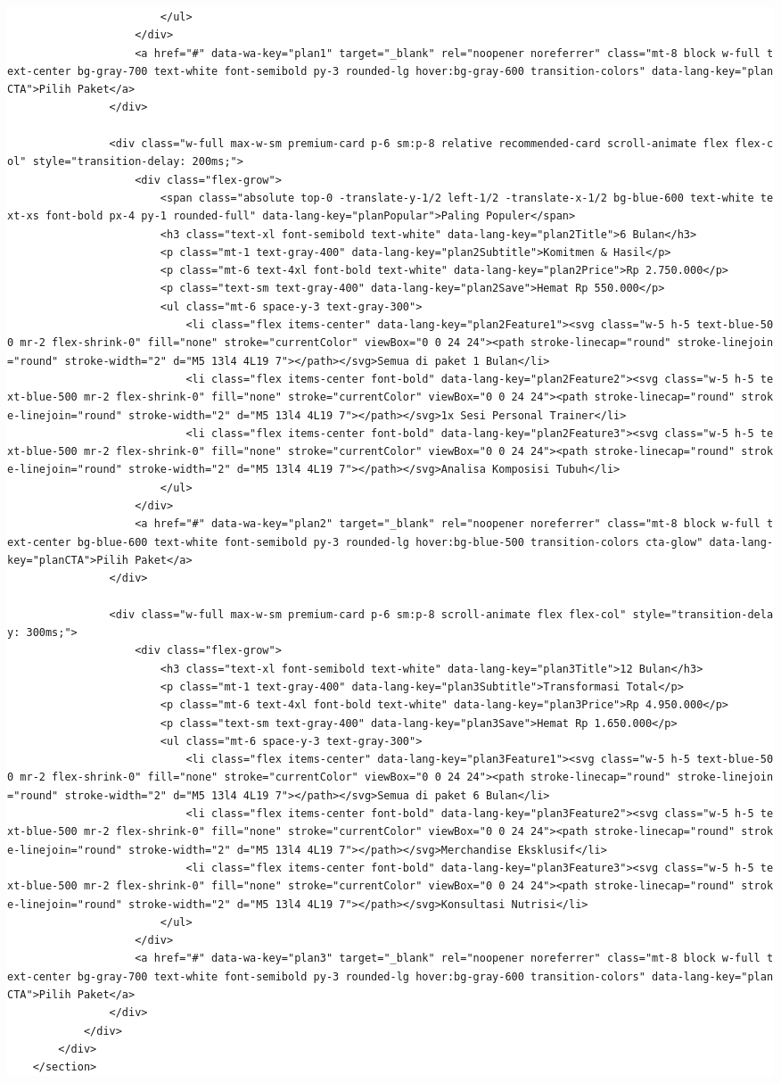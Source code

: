                             </ul>
                        </div>
                        <a href="#" data-wa-key="plan1" target="_blank" rel="noopener noreferrer" class="mt-8 block w-full text-center bg-gray-700 text-white font-semibold py-3 rounded-lg hover:bg-gray-600 transition-colors" data-lang-key="planCTA">Pilih Paket</a>
                    </div>

                    <div class="w-full max-w-sm premium-card p-6 sm:p-8 relative recommended-card scroll-animate flex flex-col" style="transition-delay: 200ms;">
                        <div class="flex-grow">
                            <span class="absolute top-0 -translate-y-1/2 left-1/2 -translate-x-1/2 bg-blue-600 text-white text-xs font-bold px-4 py-1 rounded-full" data-lang-key="planPopular">Paling Populer</span>
                            <h3 class="text-xl font-semibold text-white" data-lang-key="plan2Title">6 Bulan</h3>
                            <p class="mt-1 text-gray-400" data-lang-key="plan2Subtitle">Komitmen & Hasil</p>
                            <p class="mt-6 text-4xl font-bold text-white" data-lang-key="plan2Price">Rp 2.750.000</p>
                            <p class="text-sm text-gray-400" data-lang-key="plan2Save">Hemat Rp 550.000</p>
                            <ul class="mt-6 space-y-3 text-gray-300">
                                <li class="flex items-center" data-lang-key="plan2Feature1"><svg class="w-5 h-5 text-blue-500 mr-2 flex-shrink-0" fill="none" stroke="currentColor" viewBox="0 0 24 24"><path stroke-linecap="round" stroke-linejoin="round" stroke-width="2" d="M5 13l4 4L19 7"></path></svg>Semua di paket 1 Bulan</li>
                                <li class="flex items-center font-bold" data-lang-key="plan2Feature2"><svg class="w-5 h-5 text-blue-500 mr-2 flex-shrink-0" fill="none" stroke="currentColor" viewBox="0 0 24 24"><path stroke-linecap="round" stroke-linejoin="round" stroke-width="2" d="M5 13l4 4L19 7"></path></svg>1x Sesi Personal Trainer</li>
                                <li class="flex items-center font-bold" data-lang-key="plan2Feature3"><svg class="w-5 h-5 text-blue-500 mr-2 flex-shrink-0" fill="none" stroke="currentColor" viewBox="0 0 24 24"><path stroke-linecap="round" stroke-linejoin="round" stroke-width="2" d="M5 13l4 4L19 7"></path></svg>Analisa Komposisi Tubuh</li>
                            </ul>
                        </div>
                        <a href="#" data-wa-key="plan2" target="_blank" rel="noopener noreferrer" class="mt-8 block w-full text-center bg-blue-600 text-white font-semibold py-3 rounded-lg hover:bg-blue-500 transition-colors cta-glow" data-lang-key="planCTA">Pilih Paket</a>
                    </div>

                    <div class="w-full max-w-sm premium-card p-6 sm:p-8 scroll-animate flex flex-col" style="transition-delay: 300ms;">
                        <div class="flex-grow">
                            <h3 class="text-xl font-semibold text-white" data-lang-key="plan3Title">12 Bulan</h3>
                            <p class="mt-1 text-gray-400" data-lang-key="plan3Subtitle">Transformasi Total</p>
                            <p class="mt-6 text-4xl font-bold text-white" data-lang-key="plan3Price">Rp 4.950.000</p>
                            <p class="text-sm text-gray-400" data-lang-key="plan3Save">Hemat Rp 1.650.000</p>
                            <ul class="mt-6 space-y-3 text-gray-300">
                                <li class="flex items-center" data-lang-key="plan3Feature1"><svg class="w-5 h-5 text-blue-500 mr-2 flex-shrink-0" fill="none" stroke="currentColor" viewBox="0 0 24 24"><path stroke-linecap="round" stroke-linejoin="round" stroke-width="2" d="M5 13l4 4L19 7"></path></svg>Semua di paket 6 Bulan</li>
                                <li class="flex items-center font-bold" data-lang-key="plan3Feature2"><svg class="w-5 h-5 text-blue-500 mr-2 flex-shrink-0" fill="none" stroke="currentColor" viewBox="0 0 24 24"><path stroke-linecap="round" stroke-linejoin="round" stroke-width="2" d="M5 13l4 4L19 7"></path></svg>Merchandise Eksklusif</li>
                                <li class="flex items-center font-bold" data-lang-key="plan3Feature3"><svg class="w-5 h-5 text-blue-500 mr-2 flex-shrink-0" fill="none" stroke="currentColor" viewBox="0 0 24 24"><path stroke-linecap="round" stroke-linejoin="round" stroke-width="2" d="M5 13l4 4L19 7"></path></svg>Konsultasi Nutrisi</li>
                            </ul>
                        </div>
                        <a href="#" data-wa-key="plan3" target="_blank" rel="noopener noreferrer" class="mt-8 block w-full text-center bg-gray-700 text-white font-semibold py-3 rounded-lg hover:bg-gray-600 transition-colors" data-lang-key="planCTA">Pilih Paket</a>
                    </div>
                </div>
            </div>
        </section>
        